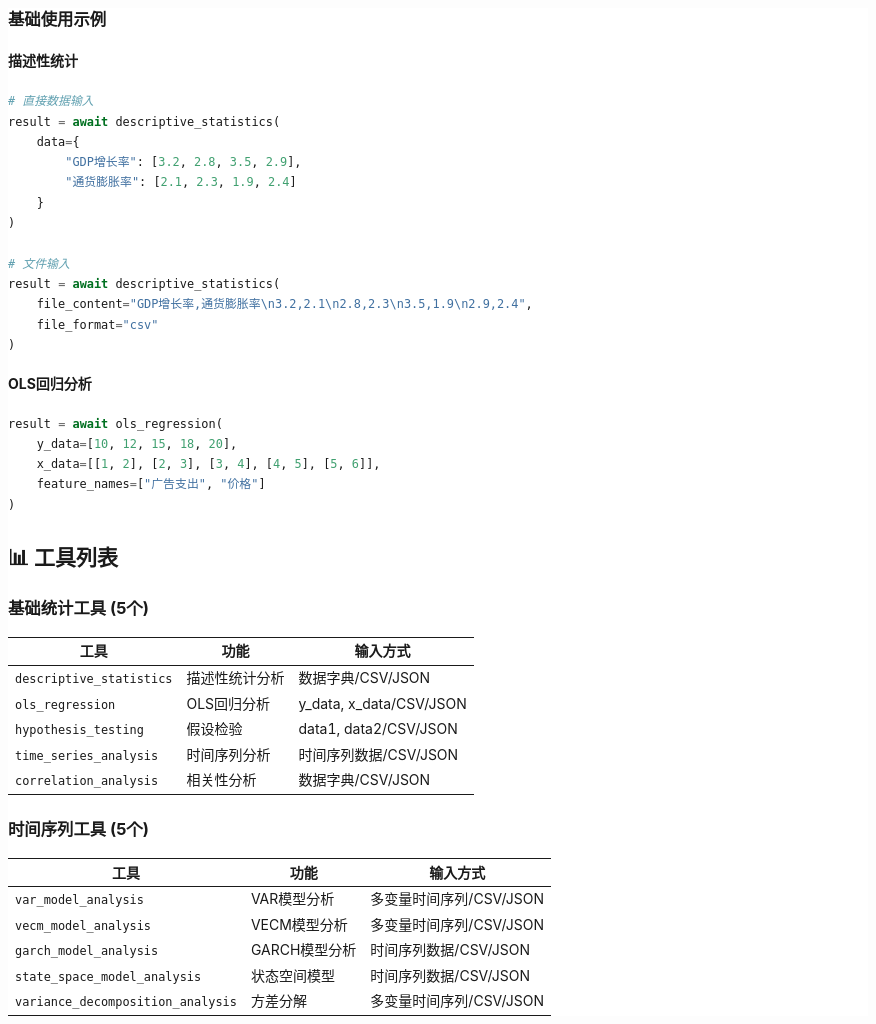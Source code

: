 ### 基础使用示例

#### 描述性统计
```python
# 直接数据输入
result = await descriptive_statistics(
    data={
        "GDP增长率": [3.2, 2.8, 3.5, 2.9],
        "通货膨胀率": [2.1, 2.3, 1.9, 2.4]
    }
)

# 文件输入
result = await descriptive_statistics(
    file_content="GDP增长率,通货膨胀率\n3.2,2.1\n2.8,2.3\n3.5,1.9\n2.9,2.4",
    file_format="csv"
)
```

#### OLS回归分析
```python
result = await ols_regression(
    y_data=[10, 12, 15, 18, 20],
    x_data=[[1, 2], [2, 3], [3, 4], [4, 5], [5, 6]],
    feature_names=["广告支出", "价格"]
)
```

## 📊 工具列表

### 基础统计工具 (5个)
| 工具 | 功能 | 输入方式 |
|------|------|----------|
| `descriptive_statistics` | 描述性统计分析 | 数据字典/CSV/JSON |
| `ols_regression` | OLS回归分析 | y_data, x_data/CSV/JSON |
| `hypothesis_testing` | 假设检验 | data1, data2/CSV/JSON |
| `time_series_analysis` | 时间序列分析 | 时间序列数据/CSV/JSON |
| `correlation_analysis` | 相关性分析 | 数据字典/CSV/JSON |

### 时间序列工具 (5个)
| 工具 | 功能 | 输入方式 |
|------|------|----------|
| `var_model_analysis` | VAR模型分析 | 多变量时间序列/CSV/JSON |
| `vecm_model_analysis` | VECM模型分析 | 多变量时间序列/CSV/JSON |
| `garch_model_analysis` | GARCH模型分析 | 时间序列数据/CSV/JSON |
| `state_space_model_analysis` | 状态空间模型 | 时间序列数据/CSV/JSON |
| `variance_decomposition_analysis` | 方差分解 | 多变量时间序列/CSV/JSON |
